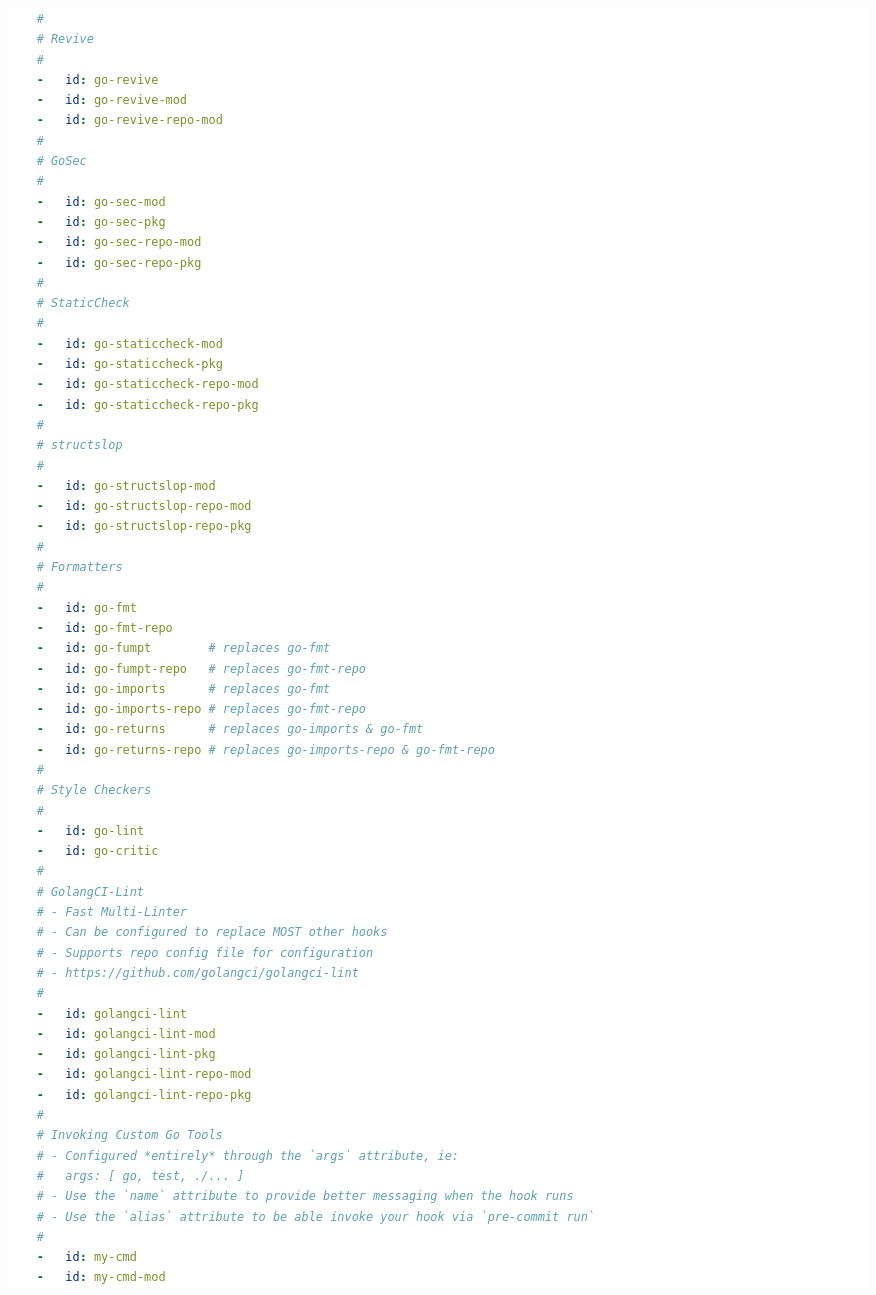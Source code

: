 ```yaml
    #
    # Revive
    #
    -   id: go-revive
    -   id: go-revive-mod
    -   id: go-revive-repo-mod
    #
    # GoSec
    #
    -   id: go-sec-mod
    -   id: go-sec-pkg
    -   id: go-sec-repo-mod
    -   id: go-sec-repo-pkg
    #
    # StaticCheck
    #
    -   id: go-staticcheck-mod
    -   id: go-staticcheck-pkg
    -   id: go-staticcheck-repo-mod
    -   id: go-staticcheck-repo-pkg
    #
    # structslop
    #
    -   id: go-structslop-mod
    -   id: go-structslop-repo-mod
    -   id: go-structslop-repo-pkg
    #
    # Formatters
    #
    -   id: go-fmt
    -   id: go-fmt-repo
    -   id: go-fumpt        # replaces go-fmt
    -   id: go-fumpt-repo   # replaces go-fmt-repo
    -   id: go-imports      # replaces go-fmt
    -   id: go-imports-repo # replaces go-fmt-repo
    -   id: go-returns      # replaces go-imports & go-fmt
    -   id: go-returns-repo # replaces go-imports-repo & go-fmt-repo
    #
    # Style Checkers
    #
    -   id: go-lint
    -   id: go-critic
    #
    # GolangCI-Lint
    # - Fast Multi-Linter
    # - Can be configured to replace MOST other hooks
    # - Supports repo config file for configuration
    # - https://github.com/golangci/golangci-lint
    #
    -   id: golangci-lint
    -   id: golangci-lint-mod
    -   id: golangci-lint-pkg
    -   id: golangci-lint-repo-mod
    -   id: golangci-lint-repo-pkg
    #
    # Invoking Custom Go Tools
    # - Configured *entirely* through the `args` attribute, ie:
    #   args: [ go, test, ./... ]
    # - Use the `name` attribute to provide better messaging when the hook runs
    # - Use the `alias` attribute to be able invoke your hook via `pre-commit run`
    #
    -   id: my-cmd
    -   id: my-cmd-mod
```